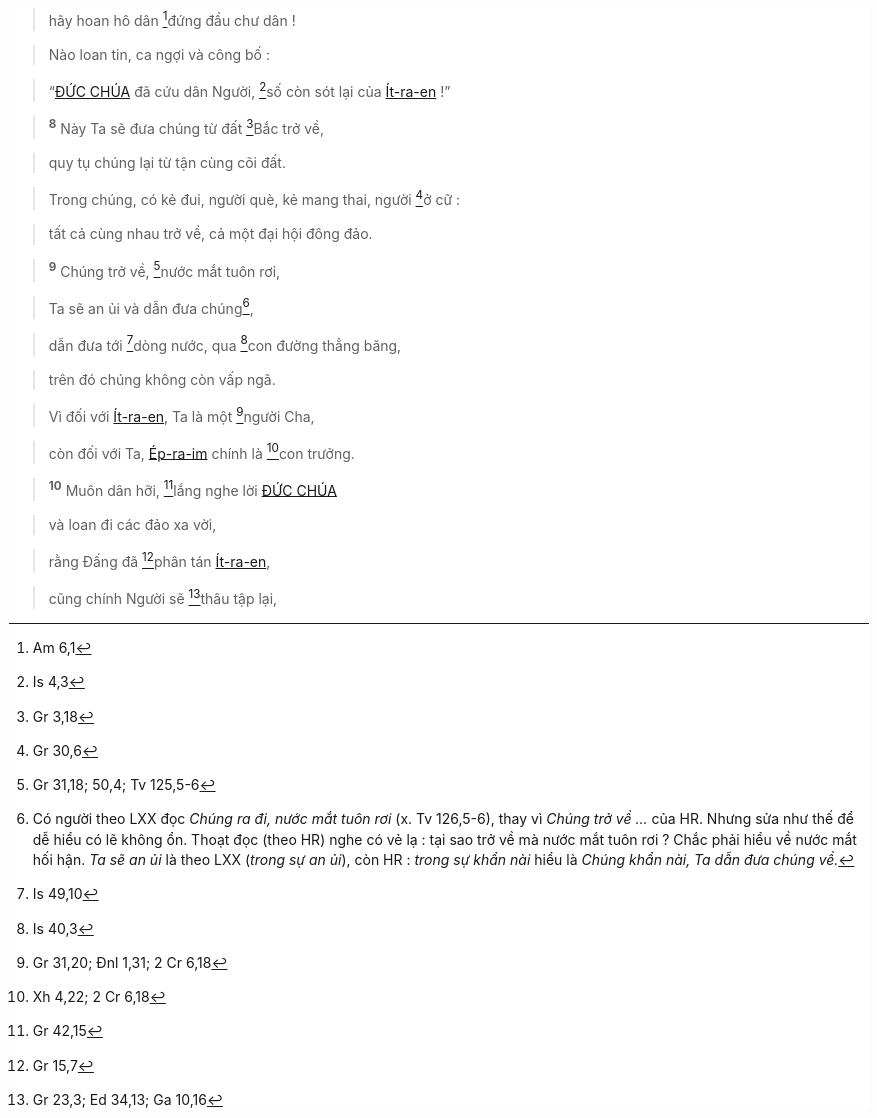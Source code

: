 
> hãy hoan hô dân [^9*]đứng đầu chư dân !
>


> Nào loan tin, ca ngợi và công bố :
>


> “[ĐỨC CHÚA]() đã cứu dân Người, [^10*]số còn sót lại của [Ít-ra-en]() !”
>


> <sup><b>8</b></sup> Này Ta sẽ đưa chúng từ đất [^11*]Bắc trở về,
>


> quy tụ chúng lại từ tận cùng cõi đất.
>


> Trong chúng, có kẻ đui, người què, kẻ mang thai, người [^12*]ở cữ :
>


> tất cả cùng nhau trở về, cả một đại hội đông đảo.
>


> <sup><b>9</b></sup> Chúng trở về, [^13*]nước mắt tuôn rơi,
>


> Ta sẽ an ủi và dẫn đưa chúng[^3],
>


> dẫn đưa tới [^14*]dòng nước, qua [^15*]con đường thẳng băng,
>


> trên đó chúng không còn vấp ngã.
>


> Vì đối với [Ít-ra-en](), Ta là một [^16*]người Cha,
>


> còn đối với Ta, [Ép-ra-im]() chính là [^17*]con trưởng.
>


> <sup><b>10</b></sup> Muôn dân hỡi, [^18*]lắng nghe lời [ĐỨC CHÚA]()
>


> và loan đi các đảo xa vời,
>


> rằng Đấng đã [^19*]phân tán [Ít-ra-en](),
>


> cũng chính Người sẽ [^20*]thâu tập lại,
>


[^1]: Dưới một hình thức độc đáo, Hô-sê đã nói đến cuộc trở lại thể hiện trong sa mạc (Hs 2,16). Ở đây và cc. 8-9.21, ngôn sứ Giê-rê-mi-a đề cập tới cuộc xuất hành mới sẽ đưa Ít-ra-en từ lưu đày về. Đề tài này sẽ được Is 40,3 v.v... lấy lại và khai triển thêm.
[^2]: Với sự bình an, nền phụng tự được tái lập hoàn toàn tại Giê-ru-sa-lem. Toàn thể mười hai chi tộc lại quy tụ quanh Xi-on, trung tâm tôn giáo của dân Chúa.
[^3]: Có người theo LXX đọc *Chúng ra đi, nước mắt tuôn rơi* (x. Tv 126,5-6), thay vì *Chúng trở về ...* của HR. Nhưng sửa như thế để dễ hiểu có lẽ không ổn. Thoạt đọc (theo HR) nghe có vẻ lạ : tại sao trở về mà nước mắt tuôn rơi ? Chắc phải hiểu về nước mắt hối hận. *Ta sẽ an ủi* là theo LXX (*trong sự an ủi*), còn HR : *trong sự khẩn nài* hiểu là *Chúng khẩn nài, Ta dẫn đưa chúng về.*
[^4]: Bà Ra-khen, vợ ông Gia-cóp, mẹ của ông Giu-se và ông Ben-gia-min. Ông Giu-se là cha của hai ông Ép-ra-im và Mơ-na-sê. Mộ của bà nằm ở Ra-ma (1 Sm 10,2), bây giờ là *E-ram* 9 km bắc Giê-ru-sa-lem, trên đường dẫn tới Sa-ma-ri. Giê-rê-mi-a dường như nghe được tiếng khóc từ trong mồ bà Ra-khen phát ra, thương cho đoàn con của mình ra đi, kể như đã chết ...
[^5]: Mt 2,17-18 liên tưởng đến tình trạng dân tộc mô tả trong Giê-rê-mi-a đã *thích nghi* câu này với hoàn cảnh các bà mẹ khóc con bị Hê-rô-đê sát hại. Từ đó nảy sinh truyền thuyết về mộ của bà Ra-khen gần Bê-lem.
[^6]: ds : *đùi, háng* : cử chỉ tỏ ra hối hận, đau đớn (x. Ed 21,17).
[^7]: Ý nghĩa câu này được bàn cãi rất nhiều. Ý nghĩa tối tăm có thể thấy được trong LXX : *Thiên Chúa sẽ cho trỗi dậy ơn cứu thoát giúp cho cuộc trồng trọt mới ; đàn ông sẽ vây quanh trong cứu độ* chẳng có nghĩa gì cả. *Điều mới lạ trên mặt đất* là gì ? Bây giờ chẳng ai còn nghĩ như thánh Giê-rô-ni-mô, Tô-ma, Bô-na-ven-tu-ra về Đức Mẹ mang thai đồng trinh. Có lẽ điều mới lạ là từ đây dân Chúa (đàn bà) sẽ ve vãn Chúa (đàn ông) ngược hẳn với trước đây, chính Thiên Chúa ve vãn dân Người (x. Hs ; Is 54,5 tt). Cụ thể, rất có thể câu này chỉ đơn giản muốn mô tả tình trạng an toàn của đoàn người hồi cư băng qua sa mạc : bình thường đàn ông phải đi vòng ngoài bao bọc cho đàn bà con nít được an toàn, chống cướp bóc, thú dữ v.v... Nhưng ở đây thì ngược lại, không có gì phải lo ngại, phụ nữ có thể ung dung đi vòng ngoài, như là vây lấy đàn ông. Ngôn sứ muốn trấn an những người hồi cư và nhấn mạnh sự che chở đặc biệt của Thiên Chúa.
[^8]: Hai lời sấm nằm trong cc. 23-28 đã được công bố sau khi Giê-ru-sa-lem bị phá năm 587. Ngôn sứ muốn nâng đỡ tinh thần những người dân đã bị vỡ mộng. Không phải tất cả đã hết đâu ; Đức Chúa vẫn quan tâm đến vận mệnh dân Người.
[^9]: Câu này khó hiểu, mỗi người giải một cách. Có lẽ ngôn sứ mượn một ca khúc để nói lên niềm vui của mình đã được Thiên Chúa mặc khải trong mộng về tương lai huy hoàng của đất nước. Cũng có người cho rằng đây là nhận xét của một độc giả, được thêm vào, cho thấy cảm nghĩ của mình : viễn ảnh dân tộc quá đẹp, không thể có thật được : *đẹp như mộng* thôi.
[^10]: Dân Giu-đa, nhất là những người bị lưu đày, có thể theo quan niệm cổ điển về trách nhiệm tập thể, nghĩ rằng mình phải gánh tội cha ông (c.29 ; Ed 18,2). Ở đây ông Giê-rê-mi-a loan báo cho tương lai một nguyên tắc mới : không còn có trừng phạt tập thể nữa. Ngôn sứ Ê-dê-ki-en còn đi xa hơn : thưởng phạt là chuyện cá nhân và sự trừng phạt là vì tội phạm bây giờ, chứ không để đến tương lai (Ed 14,12 ; 18).
[^11]: Đạo lý thiêng liêng của Giê-rê-mi-a lên cao đến tột đỉnh ở đây (cc. 31-34). Giao ước cũ, dựa trên trừng phạt, đã thất bại (c.32 ; Ed 16,59) kể cả trong nỗ lực của vua Giô-si-gia-hu phục hưng nó lại, rồi đây sẽ được thay thế bằng giao ước mới (c.31), giao ước vĩnh cửu (Br 2,35). Giao ước này khác với giao ước cũ ở chỗ : Thiên Chúa tự ý tha tội (c.34 ; Ed 36,25.29 ; Tv 51,3-4.9), mỗi người phải chịu trách nhiệm về hạnh kiểm của mình và theo đó mà lãnh thưởng, phạt (c.29 ; Ed 14,12-23) ; nhất là luật Chúa sẽ được in sâu tận đáy lòng người ta (c.33 ; 24,7 ; 32,39). Ê-dê-ki-en sẽ nói thêm rằng Thiên Chúa sẽ ban cho con người trái tim mới, sẽ đặt thần khí của Người vào đó (Ed 36,26-27), khiến con người *biết* Thiên Chúa (Hs 2,22) và *đi theo thánh chỉ, phán quyết và mệnh lệnh của Người* (Ed 36,27). Cuối sách I-sai-a còn đề cập đến nhiều lần nữa (55,3 ; 59,21 ; 61,8) và Tv 51 biểu lộ tinh thần giao ước mới này, nhưng nó sẽ được thực sự thiết lập bằng hy lễ của Chúa Ki-tô (Mt 26,28 và các nơi song đối) và sau đó được các Tông Đồ loan báo (2 Cr 3,6 ; Rm 11,27 ; Hr 8,6-13 ; 9,15 tt ; 1 Ga 5,20).
[^12]: Ngôn sứ lý tưởng hoá thủ đô Giê-ru-sa-lem mới, cũng như Ê-dê-ki-en mô tả đất thánh (Ed 40-48). Trước đây có những nơi từng bị coi là ô uế vì thây ma và những hy lễ người ta dâng kính thần Mô-lếch ; bây giờ thì tất cả sẽ nên thanh sạch và được hiến dâng cho Đức Chúa. Khuôn viên đền thờ không được nhắc đến vì đền thờ vốn thuộc về Chúa rồi. Trong viễn ảnh của Giê-rê-mi-a không thấy nói tới việc tái thiết đền thờ vì tất cả thành sẽ là nơi Chúa ngự. Những kiểu mô tả như thế này không nên hiểu sát chữ.
[^1*]: 38LXX
[^2*]: Gr 31,33; 32,38; Ed 11,20
[^3*]: Gr 3,18
[^4*]: Hs 2,16-17
[^5*]: Đnl 7,8; 10,15; Is 43,4; 54,8; Hs 11,1-9
[^6*]: Gr 31,21
[^7*]: Is 65,21-22; Am 9,14
[^8*]: Gr 33,11; 50,4-5; Tb 1,6
[^9*]: Am 6,1
[^10*]: Is 4,3
[^11*]: Gr 3,18
[^12*]: Gr 30,6
[^13*]: Gr 31,18; 50,4; Tv 125,5-6
[^14*]: Is 49,10
[^15*]: Is 40,3
[^16*]: Gr 31,20; Đnl 1,31; 2 Cr 6,18
[^17*]: Xh 4,22; 2 Cr 6,18
[^18*]: Gr 42,15
[^19*]: Gr 15,7
[^20*]: Gr 23,3; Ed 34,13; Ga 10,16
[^21*]: Tv 23,1; Hc 18,13
[^22*]: Xh 6,6; Is 49,25; Lc 11,21-22
[^23*]: Gr 29,32
[^24*]: Is 58,11
[^25*]: Tv 148,12
[^26*]: Tv 30,12; Is 35,10
[^27*]: Tv 30,12; 90,15; Ga 16,22
[^28*]: Mt 2,18
[^29*]: Kh 21,4
[^30*]: 2 Sb 15,7; Kh 14,13
[^31*]: Gr 29,11
[^32*]: Gr 3,21; 31,21
[^33*]: Hs 4,16
[^34*]: Gr 15,19; 17,14; Tv 80,4; Ac 5,21
[^35*]: Ed 21,17; 36,31
[^36*]: Gr 22,21-22
[^37*]: Gr 32,30
[^38*]: Gr 31,3; Is 49,15; 63,9; Ac 3,32
[^39*]: Cn 3,12; Kh 3,19
[^40*]: Hs 11,8-9
[^41*]: Is 49,14-16
[^42*]: Is 40,3
[^43*]: Gr 18,13
[^44*]: Gr 3,12
[^45*]: Is 41,20; 48,7
[^46*]: Hs 2,18-19
[^47*]: Is 11,9
[^48*]: Gr 50,7
[^49*]: Tv 23,2-3; 36,9; Is 28,12; Mt 11,28
[^50*]: Gr 30,19; Is 49,19-20; Dcr 2,8
[^51*]: Gr 1,10
[^52*]: Đnl 24,16
[^53*]: Ed 18,2
[^54*]: Đnl 24,16; 2 V 14,6
[^55*]: Hr 8,7-13; 10,16-17xt*
[^56*]: Lc 22,20; 2 Cr 3,6; Hr 8,8-12; 9,15
[^57*]: Gr 11,10
[^58*]: Gr 24,7; 32,39-40; 2 Cr 3,3; Hr 10,16
[^59*]: Gr 7,23; 32,38; Ed 36,28; Dcr 8,8
[^60*]: Gr 34,7; Is 11,9; Hs 2,22; Ga 6,45; 1 Ga 2,27
[^61*]: Gr 50,20
[^62*]: Hr 10,17
[^63*]: St 1,16
[^64*]: St 1,14; Tv 136,7-9; Is 51,15
[^65*]: Gr 32,18; Am 5,8.27
[^66*]: Gr 33,20-21; Tv 89,34-38
[^67*]: Ed 41,13; Dcr 2,5
[^68*]: Ge 4,17
[^69*]: Dcr 14,11; Kh 22,3